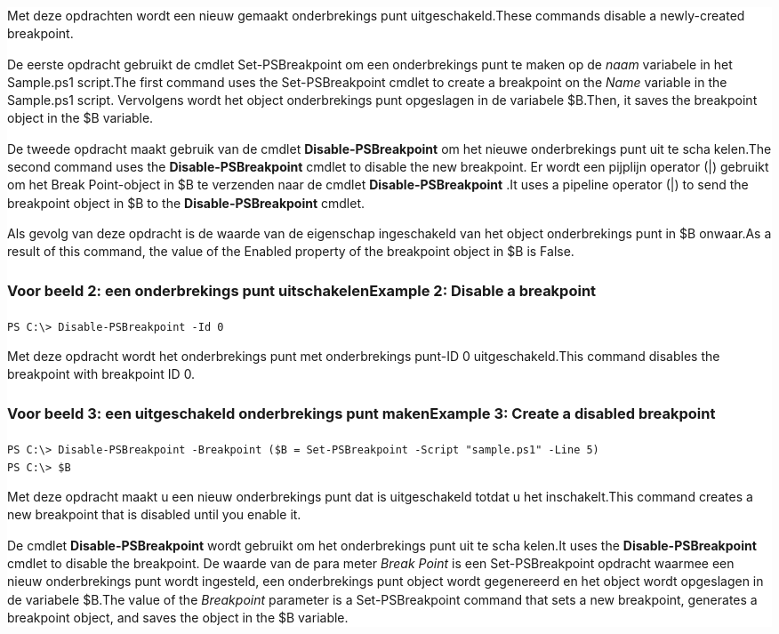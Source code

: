 <span data-ttu-id="8f26e-120">Met deze opdrachten wordt een nieuw gemaakt onderbrekings punt uitgeschakeld.</span><span class="sxs-lookup"><span data-stu-id="8f26e-120">These commands disable a newly-created breakpoint.</span></span>

<span data-ttu-id="8f26e-121">De eerste opdracht gebruikt de cmdlet Set-PSBreakpoint om een onderbrekings punt te maken op de *naam* variabele in het Sample.ps1 script.</span><span class="sxs-lookup"><span data-stu-id="8f26e-121">The first command uses the Set-PSBreakpoint cmdlet to create a breakpoint on the *Name* variable in the Sample.ps1 script.</span></span>
<span data-ttu-id="8f26e-122">Vervolgens wordt het object onderbrekings punt opgeslagen in de variabele $B.</span><span class="sxs-lookup"><span data-stu-id="8f26e-122">Then, it saves the breakpoint object in the $B variable.</span></span>

<span data-ttu-id="8f26e-123">De tweede opdracht maakt gebruik van de cmdlet **Disable-PSBreakpoint** om het nieuwe onderbrekings punt uit te scha kelen.</span><span class="sxs-lookup"><span data-stu-id="8f26e-123">The second command uses the **Disable-PSBreakpoint** cmdlet to disable the new breakpoint.</span></span>
<span data-ttu-id="8f26e-124">Er wordt een pijplijn operator (|) gebruikt om het Break Point-object in $B te verzenden naar de cmdlet **Disable-PSBreakpoint** .</span><span class="sxs-lookup"><span data-stu-id="8f26e-124">It uses a pipeline operator (|) to send the breakpoint object in $B to the **Disable-PSBreakpoint** cmdlet.</span></span>

<span data-ttu-id="8f26e-125">Als gevolg van deze opdracht is de waarde van de eigenschap ingeschakeld van het object onderbrekings punt in $B onwaar.</span><span class="sxs-lookup"><span data-stu-id="8f26e-125">As a result of this command, the value of the Enabled property of the breakpoint object in $B is False.</span></span>

### <span data-ttu-id="8f26e-126">Voor beeld 2: een onderbrekings punt uitschakelen</span><span class="sxs-lookup"><span data-stu-id="8f26e-126">Example 2: Disable a breakpoint</span></span>

```
PS C:\> Disable-PSBreakpoint -Id 0
```

<span data-ttu-id="8f26e-127">Met deze opdracht wordt het onderbrekings punt met onderbrekings punt-ID 0 uitgeschakeld.</span><span class="sxs-lookup"><span data-stu-id="8f26e-127">This command disables the breakpoint with breakpoint ID 0.</span></span>

### <span data-ttu-id="8f26e-128">Voor beeld 3: een uitgeschakeld onderbrekings punt maken</span><span class="sxs-lookup"><span data-stu-id="8f26e-128">Example 3: Create a disabled breakpoint</span></span>

```
PS C:\> Disable-PSBreakpoint -Breakpoint ($B = Set-PSBreakpoint -Script "sample.ps1" -Line 5)
PS C:\> $B
```

<span data-ttu-id="8f26e-129">Met deze opdracht maakt u een nieuw onderbrekings punt dat is uitgeschakeld totdat u het inschakelt.</span><span class="sxs-lookup"><span data-stu-id="8f26e-129">This command creates a new breakpoint that is disabled until you enable it.</span></span>

<span data-ttu-id="8f26e-130">De cmdlet **Disable-PSBreakpoint** wordt gebruikt om het onderbrekings punt uit te scha kelen.</span><span class="sxs-lookup"><span data-stu-id="8f26e-130">It uses the **Disable-PSBreakpoint** cmdlet to disable the breakpoint.</span></span>
<span data-ttu-id="8f26e-131">De waarde van de para meter *Break Point* is een Set-PSBreakpoint opdracht waarmee een nieuw onderbrekings punt wordt ingesteld, een onderbrekings punt object wordt gegenereerd en het object wordt opgeslagen in de variabele $B.</span><span class="sxs-lookup"><span data-stu-id="8f26e-131">The value of the *Breakpoint* parameter is a Set-PSBreakpoint command that sets a new breakpoint, generates a breakpoint object, and saves the object in the $B variable.</span></span>

